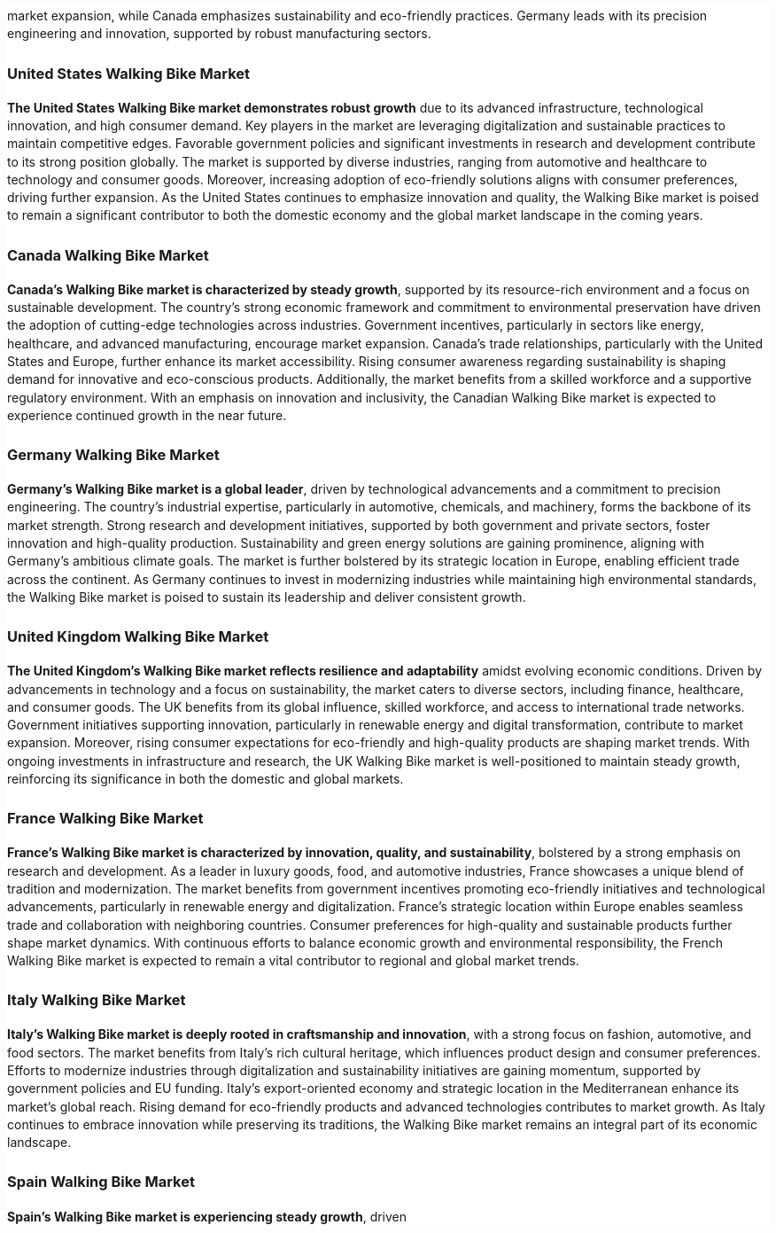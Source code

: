 market expansion, while Canada emphasizes sustainability and eco-friendly practices. Germany leads with its precision engineering and innovation, supported by robust manufacturing sectors.</span></em></p></blockquote><h3><strong>United States Walking Bike Market</strong></h3><p><strong>The United States Walking Bike market demonstrates robust growth</strong> due to its advanced infrastructure, technological innovation, and high consumer demand. Key players in the market are leveraging digitalization and sustainable practices to maintain competitive edges. Favorable government policies and significant investments in research and development contribute to its strong position globally. The market is supported by diverse industries, ranging from automotive and healthcare to technology and consumer goods. Moreover, increasing adoption of eco-friendly solutions aligns with consumer preferences, driving further expansion. As the United States continues to emphasize innovation and quality, the Walking Bike market is poised to remain a significant contributor to both the domestic economy and the global market landscape in the coming years.</p><h3><strong>Canada Walking Bike Market</strong></h3><p><strong>Canada&rsquo;s Walking Bike market is characterized by steady growth</strong>, supported by its resource-rich environment and a focus on sustainable development. The country&rsquo;s strong economic framework and commitment to environmental preservation have driven the adoption of cutting-edge technologies across industries. Government incentives, particularly in sectors like energy, healthcare, and advanced manufacturing, encourage market expansion. Canada&rsquo;s trade relationships, particularly with the United States and Europe, further enhance its market accessibility. Rising consumer awareness regarding sustainability is shaping demand for innovative and eco-conscious products. Additionally, the market benefits from a skilled workforce and a supportive regulatory environment. With an emphasis on innovation and inclusivity, the Canadian Walking Bike market is expected to experience continued growth in the near future.</p><h3><strong>Germany Walking Bike Market</strong></h3><p><strong>Germany&rsquo;s Walking Bike market is a global leader</strong>, driven by technological advancements and a commitment to precision engineering. The country&rsquo;s industrial expertise, particularly in automotive, chemicals, and machinery, forms the backbone of its market strength. Strong research and development initiatives, supported by both government and private sectors, foster innovation and high-quality production. Sustainability and green energy solutions are gaining prominence, aligning with Germany&rsquo;s ambitious climate goals. The market is further bolstered by its strategic location in Europe, enabling efficient trade across the continent. As Germany continues to invest in modernizing industries while maintaining high environmental standards, the Walking Bike market is poised to sustain its leadership and deliver consistent growth.</p><h3><strong>United Kingdom Walking Bike Market</strong></h3><p><strong>The United Kingdom&rsquo;s Walking Bike market reflects resilience and adaptability</strong> amidst evolving economic conditions. Driven by advancements in technology and a focus on sustainability, the market caters to diverse sectors, including finance, healthcare, and consumer goods. The UK benefits from its global influence, skilled workforce, and access to international trade networks. Government initiatives supporting innovation, particularly in renewable energy and digital transformation, contribute to market expansion. Moreover, rising consumer expectations for eco-friendly and high-quality products are shaping market trends. With ongoing investments in infrastructure and research, the UK Walking Bike market is well-positioned to maintain steady growth, reinforcing its significance in both the domestic and global markets.</p><h3><strong>France Walking Bike Market</strong></h3><p><strong>France&rsquo;s Walking Bike market is characterized by innovation, quality, and sustainability</strong>, bolstered by a strong emphasis on research and development. As a leader in luxury goods, food, and automotive industries, France showcases a unique blend of tradition and modernization. The market benefits from government incentives promoting eco-friendly initiatives and technological advancements, particularly in renewable energy and digitalization. France&rsquo;s strategic location within Europe enables seamless trade and collaboration with neighboring countries. Consumer preferences for high-quality and sustainable products further shape market dynamics. With continuous efforts to balance economic growth and environmental responsibility, the French Walking Bike market is expected to remain a vital contributor to regional and global market trends.</p><h3><strong>Italy Walking Bike Market</strong></h3><p><strong>Italy&rsquo;s Walking Bike market is deeply rooted in craftsmanship and innovation</strong>, with a strong focus on fashion, automotive, and food sectors. The market benefits from Italy&rsquo;s rich cultural heritage, which influences product design and consumer preferences. Efforts to modernize industries through digitalization and sustainability initiatives are gaining momentum, supported by government policies and EU funding. Italy&rsquo;s export-oriented economy and strategic location in the Mediterranean enhance its market&rsquo;s global reach. Rising demand for eco-friendly products and advanced technologies contributes to market growth. As Italy continues to embrace innovation while preserving its traditions, the Walking Bike market remains an integral part of its economic landscape.</p><h3><strong>Spain Walking Bike Market</strong></h3><p><strong>Spain&rsquo;s Walking Bike market is experiencing steady growth</strong>, driven